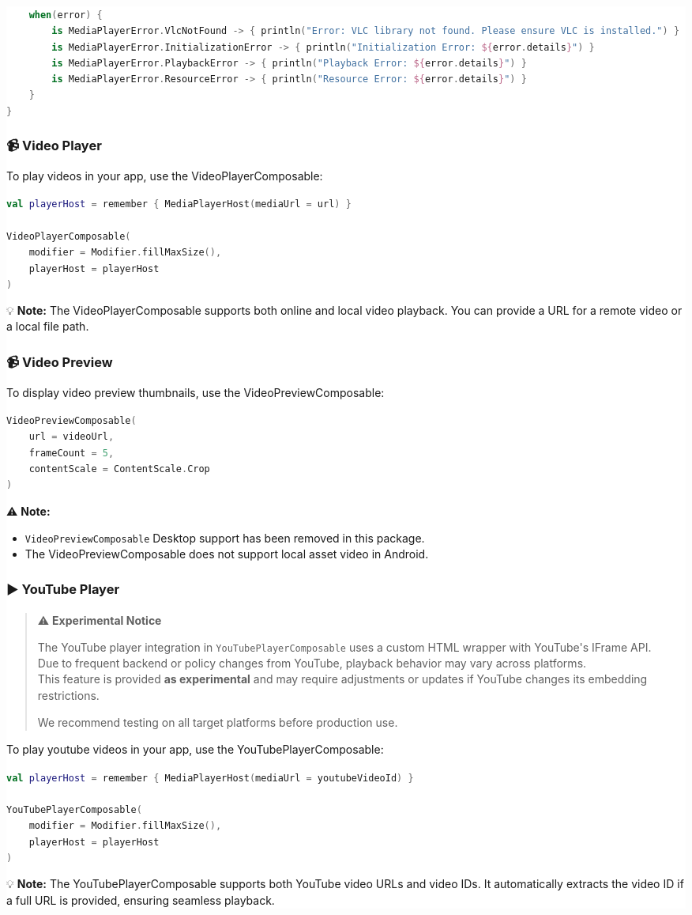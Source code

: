 ```kotlin
    when(error) {
        is MediaPlayerError.VlcNotFound -> { println("Error: VLC library not found. Please ensure VLC is installed.") }
        is MediaPlayerError.InitializationError -> { println("Initialization Error: ${error.details}") }
        is MediaPlayerError.PlaybackError -> { println("Playback Error: ${error.details}") }
        is MediaPlayerError.ResourceError -> { println("Resource Error: ${error.details}") }
    }
}
```

### 📹 Video Player
To play videos in your app, use the VideoPlayerComposable:
```kotlin
val playerHost = remember { MediaPlayerHost(mediaUrl = url) }

VideoPlayerComposable(
    modifier = Modifier.fillMaxSize(),
    playerHost = playerHost
)
```
💡 **Note:** The VideoPlayerComposable supports both online and local video playback. You can provide a URL for a remote video or a local file path.

### 📹 Video Preview
To display video preview thumbnails, use the VideoPreviewComposable:
```kotlin
VideoPreviewComposable(
    url = videoUrl,
    frameCount = 5,
    contentScale = ContentScale.Crop
)
```
⚠️ **Note:** 
- `VideoPreviewComposable` Desktop support has been removed in this package.
- The VideoPreviewComposable does not support local asset video in Android.

### ▶️ YouTube Player
> ⚠️ **Experimental Notice**
>
> The YouTube player integration in `YouTubePlayerComposable` uses a custom HTML wrapper with YouTube's IFrame API.  
> Due to frequent backend or policy changes from YouTube, playback behavior may vary across platforms.  
> This feature is provided **as experimental** and may require adjustments or updates if YouTube changes its embedding restrictions.
>
> We recommend testing on all target platforms before production use.
>

To play youtube videos in your app, use the YouTubePlayerComposable:
```kotlin
val playerHost = remember { MediaPlayerHost(mediaUrl = youtubeVideoId) }

YouTubePlayerComposable(
    modifier = Modifier.fillMaxSize(),
    playerHost = playerHost
)
```
💡 **Note:** The YouTubePlayerComposable supports both YouTube video URLs and video IDs. It automatically extracts the video ID if a full URL is provided, ensuring seamless playback.
